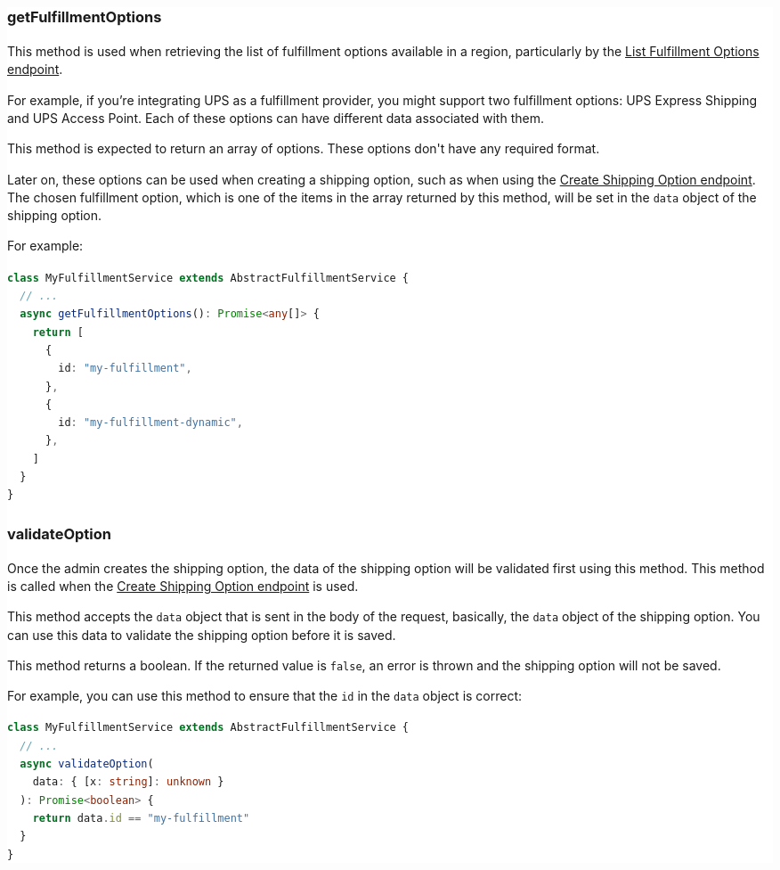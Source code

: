 ### getFulfillmentOptions

This method is used when retrieving the list of fulfillment options available in a region, particularly by the [List Fulfillment Options endpoint](https://docs.medusajs.com/api/admin#regions_getregionsregionfulfillmentoptions).

For example, if you’re integrating UPS as a fulfillment provider, you might support two fulfillment options: UPS Express Shipping and UPS Access Point. Each of these options can have different data associated with them.

This method is expected to return an array of options. These options don't have any required format.

Later on, these options can be used when creating a shipping option, such as when using the [Create Shipping Option endpoint](https://docs.medusajs.com/api/admin#shipping-options_postshippingoptions). The chosen fulfillment option, which is one of the items in the array returned by this method, will be set in the `data` object of the shipping option.

For example:

```ts
class MyFulfillmentService extends AbstractFulfillmentService {
  // ...
  async getFulfillmentOptions(): Promise<any[]> {
    return [
      {
        id: "my-fulfillment",
      },
      {
        id: "my-fulfillment-dynamic",
      },
    ]
  }
}
```

### validateOption

Once the admin creates the shipping option, the data of the shipping option will be validated first using this method. This method is called when the [Create Shipping Option endpoint](https://docs.medusajs.com/api/admin#shipping-options_postshippingoptions) is used.

This method accepts the `data` object that is sent in the body of the request, basically, the `data` object of the shipping option. You can use this data to validate the shipping option before it is saved.

This method returns a boolean. If the returned value is `false`, an error is thrown and the shipping option will not be saved.

For example, you can use this method to ensure that the `id` in the `data` object is correct:

```ts
class MyFulfillmentService extends AbstractFulfillmentService {
  // ...
  async validateOption(
    data: { [x: string]: unknown }
  ): Promise<boolean> {
    return data.id == "my-fulfillment"
  }
}
```
